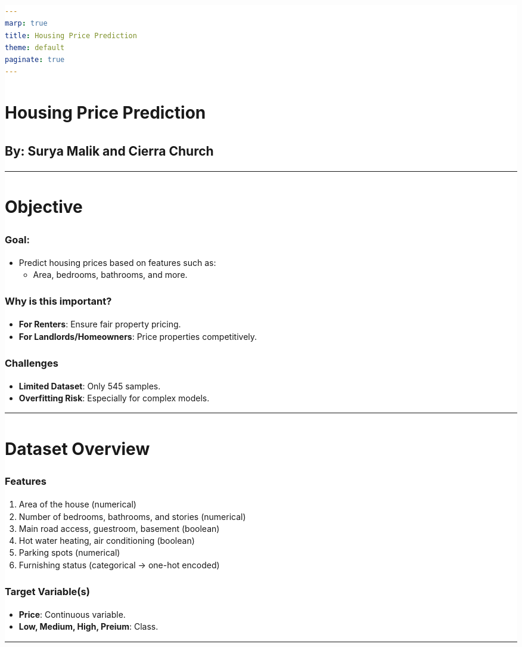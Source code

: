 ```yaml
---
marp: true
title: Housing Price Prediction
theme: default
paginate: true
---
```


# Housing Price Prediction

## By: Surya Malik and Cierra Church

---

# Objective

### **Goal**:
- Predict housing prices based on features such as:
  - Area, bedrooms, bathrooms, and more.

### **Why is this important?**
- **For Renters**: Ensure fair property pricing.
- **For Landlords/Homeowners**: Price properties competitively.

### **Challenges**
- **Limited Dataset**: Only 545 samples.
- **Overfitting Risk**: Especially for complex models.

---

# **Dataset Overview**

### **Features**
1. Area of the house (numerical)
2. Number of bedrooms, bathrooms, and stories (numerical)
3. Main road access, guestroom, basement (boolean)
4. Hot water heating, air conditioning (boolean)
5. Parking spots (numerical)
6. Furnishing status (categorical → one-hot encoded)

### **Target Variable(s)**
- **Price**: Continuous variable.
- **Low, Medium, High, Preium**: Class.

---
